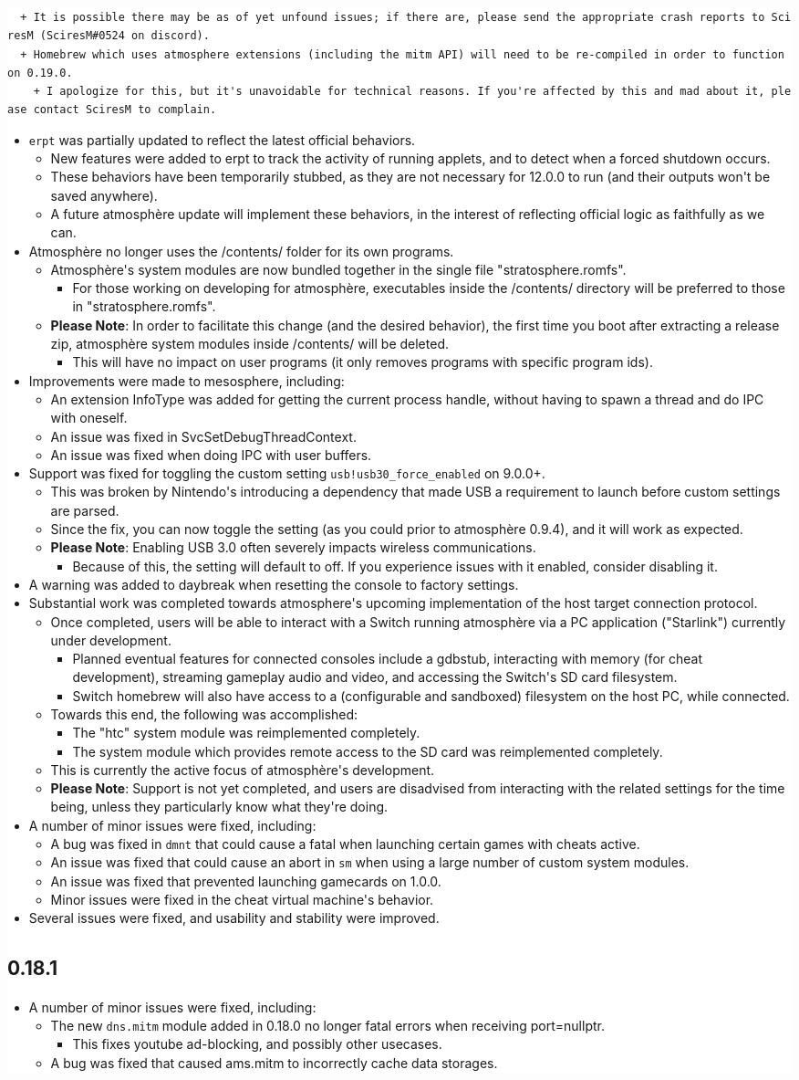       + It is possible there may be as of yet unfound issues; if there are, please send the appropriate crash reports to SciresM (SciresM#0524 on discord).
      + Homebrew which uses atmosphere extensions (including the mitm API) will need to be re-compiled in order to function on 0.19.0.
        + I apologize for this, but it's unavoidable for technical reasons. If you're affected by this and mad about it, please contact SciresM to complain.
  + `erpt` was partially updated to reflect the latest official behaviors.
    + New features were added to erpt to track the activity of running applets, and to detect when a forced shutdown occurs.
    + These behaviors have been temporarily stubbed, as they are not necessary for 12.0.0 to run (and their outputs won't be saved anywhere).
    + A future atmosphère update will implement these behaviors, in the interest of reflecting official logic as faithfully as we can.
+ Atmosphère no longer uses the /contents/ folder for its own programs.
  + Atmosphère's system modules are now bundled together in the single file "stratosphere.romfs".
    + For those working on developing for atmosphère, executables inside the /contents/ directory will be preferred to those in "stratosphere.romfs".
  + **Please Note**: In order to facilitate this change (and the desired behavior), the first time you boot after extracting a release zip, atmosphère system modules inside /contents/ will be deleted.
    + This will have no impact on user programs (it only removes programs with specific program ids).
+ Improvements were made to mesosphere, including:
  + An extension InfoType was added for getting the current process handle, without having to spawn a thread and do IPC with oneself.
  + An issue was fixed in SvcSetDebugThreadContext.
  + An issue was fixed when doing IPC with user buffers.
+ Support was fixed for toggling the custom setting `usb!usb30_force_enabled` on 9.0.0+.
  + This was broken by Nintendo's introducing a dependency that made USB a requirement to launch before custom settings are parsed.
  + Since the fix, you can now toggle the setting (as you could prior to atmosphère 0.9.4), and it will work as expected.
  + **Please Note**: Enabling USB 3.0 often severely impacts wireless communications.
    + Because of this, the setting will default to off. If you experience issues with it enabled, consider disabling it.
+ A warning was added to daybreak when resetting the console to factory settings.
+ Substantial work was completed towards atmosphere's upcoming implementation of the host target connection protocol.
  + Once completed, users will be able to interact with a Switch running atmosphère via a PC application ("Starlink") currently under development.
    + Planned eventual features for connected consoles include a gdbstub, interacting with memory (for cheat development), streaming gameplay audio and video, and accessing the Switch's SD card filesystem.
    + Switch homebrew will also have access to a (configurable and sandboxed) filesystem on the host PC, while connected.
  + Towards this end, the following was accomplished:
    + The "htc" system module was reimplemented completely.
    + The system module which provides remote access to the SD card was reimplemented completely.
  + This is currently the active focus of atmosphère's development.
  + **Please Note**: Support is not yet completed, and users are disadvised from interacting with the related settings for the time being, unless they particularly know what they're doing.
+ A number of minor issues were fixed, including:
  + A bug was fixed in `dmnt` that could cause a fatal when launching certain games with cheats active.
  + An issue was fixed that could cause an abort in `sm` when using a large number of custom system modules.
  + An issue was fixed that prevented launching gamecards on 1.0.0.
  + Minor issues were fixed in the cheat virtual machine's behavior.
+ Several issues were fixed, and usability and stability were improved.
## 0.18.1
+ A number of minor issues were fixed, including:
  + The new `dns.mitm` module added in 0.18.0 no longer fatal errors when receiving port=nullptr.
    + This fixes youtube ad-blocking, and possibly other usecases.
  + A bug was fixed that caused ams.mitm to incorrectly cache data storages.